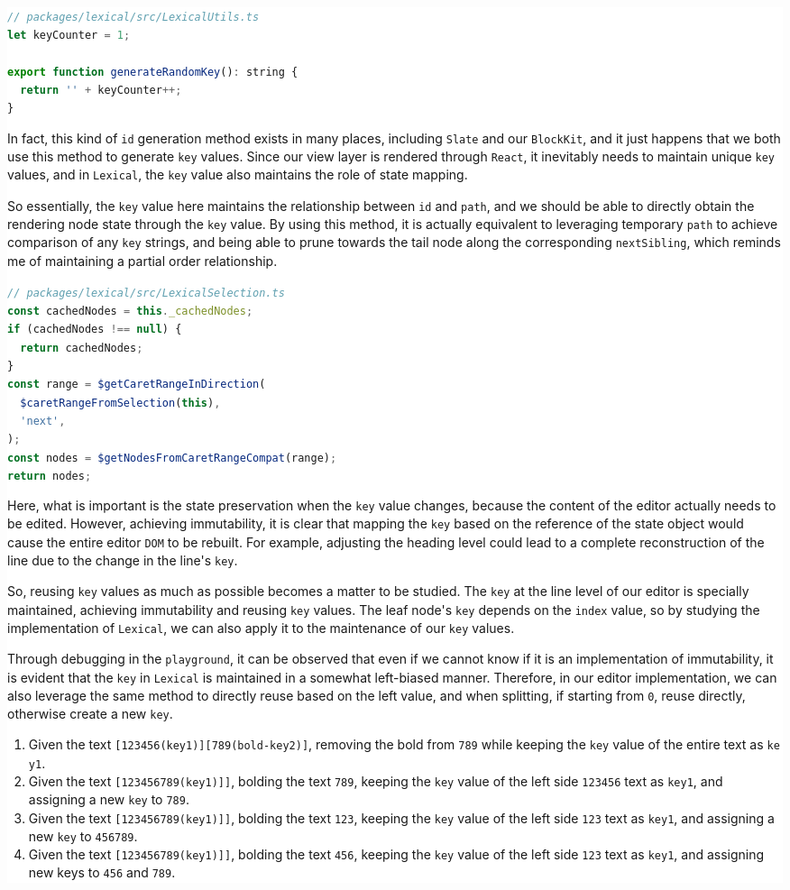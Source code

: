 ```js
// packages/lexical/src/LexicalUtils.ts
let keyCounter = 1;

export function generateRandomKey(): string {
  return '' + keyCounter++;
}
```

In fact, this kind of `id` generation method exists in many places, including `Slate` and our `BlockKit`, and it just happens that we both use this method to generate `key` values. Since our view layer is rendered through `React`, it inevitably needs to maintain unique `key` values, and in `Lexical`, the `key` value also maintains the role of state mapping.

So essentially, the `key` value here maintains the relationship between `id` and `path`, and we should be able to directly obtain the rendering node state through the `key` value. By using this method, it is actually equivalent to leveraging temporary `path` to achieve comparison of any `key` strings, and being able to prune towards the tail node along the corresponding `nextSibling`, which reminds me of maintaining a partial order relationship.

```js
// packages/lexical/src/LexicalSelection.ts
const cachedNodes = this._cachedNodes;
if (cachedNodes !== null) {
  return cachedNodes;
}
const range = $getCaretRangeInDirection(
  $caretRangeFromSelection(this),
  'next',
);
const nodes = $getNodesFromCaretRangeCompat(range);
return nodes;
```

Here, what is important is the state preservation when the `key` value changes, because the content of the editor actually needs to be edited. However, achieving immutability, it is clear that mapping the `key` based on the reference of the state object would cause the entire editor `DOM` to be rebuilt. For example, adjusting the heading level could lead to a complete reconstruction of the line due to the change in the line's `key`.

So, reusing `key` values as much as possible becomes a matter to be studied. The `key` at the line level of our editor is specially maintained, achieving immutability and reusing `key` values. The leaf node's `key` depends on the `index` value, so by studying the implementation of `Lexical`, we can also apply it to the maintenance of our `key` values.

Through debugging in the `playground`, it can be observed that even if we cannot know if it is an implementation of immutability, it is evident that the `key` in `Lexical` is maintained in a somewhat left-biased manner. Therefore, in our editor implementation, we can also leverage the same method to directly reuse based on the left value, and when splitting, if starting from `0`, reuse directly, otherwise create a new `key`.

1. Given the text `[123456(key1)][789(bold-key2)]`, removing the bold from `789` while keeping the `key` value of the entire text as `key1`.
2. Given the text `[123456789(key1)]]`, bolding the text `789`, keeping the `key` value of the left side `123456` text as `key1`, and assigning a new `key` to `789`.
3. Given the text `[123456789(key1)]]`, bolding the text `123`, keeping the `key` value of the left side `123` text as `key1`, and assigning a new `key` to `456789`.
4. Given the text `[123456789(key1)]]`, bolding the text `456`, keeping the `key` value of the left side `123` text as `key1`, and assigning new keys to `456` and `789`.

